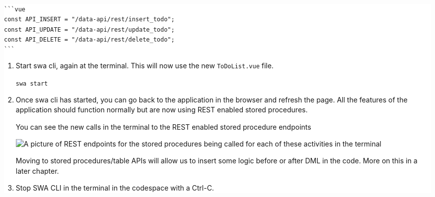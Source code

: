     ```vue
    const API_INSERT = "/data-api/rest/insert_todo";
    const API_UPDATE = "/data-api/rest/update_todo";
    const API_DELETE = "/data-api/rest/delete_todo";
    ```

1. Start swa cli, again at the terminal. This will now use the new `ToDoList.vue` file.

    ```bash
    swa start 
    ```

1. Once swa cli has started, you can go back to the application in the browser and refresh the page. All the features of the application should function normally but are now using REST enabled stored procedures.

    You can see the new calls in the terminal to the REST enabled stored procedure endpoints

    ![A picture of REST endpoints for the stored procedures being called for each of these activities in the terminal](./media/ch4/swa28.png)

    Moving to stored procedures/table APIs will allow us to insert some logic before or after DML in the code. More on this in a later chapter.

1. Stop SWA CLI in the terminal in the codespace with a Ctrl-C.
